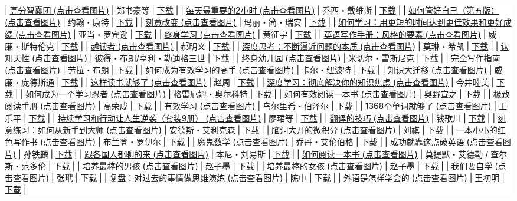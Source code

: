| [高分智囊团 (点击查看图片)](https://www.dushupai.com/attachment/2024/06/06/5f434408b6d5535b.jpg) | 郑书豪等 | [下载](https://url89.ctfile.com/f/31084289-1357030951-f6b083?p=8866) |
| [每天最重要的2小时 (点击查看图片)](https://www.dushupai.com/attachment/2024/06/06/2c664c9b5019868b.jpg) | 乔西・戴维斯 | [下载](https://url89.ctfile.com/f/31084289-1357030534-7ddb31?p=8866) |
| [如何管好自己（第五版） (点击查看图片)](https://www.dushupai.com/attachment/2024/06/05/308ae5a3534e2708.jpg) | 约翰・康特 | [下载](https://url89.ctfile.com/f/31084289-1357028941-7396b8?p=8866) |
| [刻意改变 (点击查看图片)](https://www.dushupai.com/attachment/2024/06/05/e2fa38cde83ce658.jpg) | 玛丽・简・瑞安 | [下载](https://url89.ctfile.com/f/31084289-1357028248-dd3101?p=8866) |
| [如何学习：用更短的时间达到更佳效果和更好成绩 (点击查看图片)](https://www.dushupai.com/attachment/2024/06/05/92fa1a0043002f79.jpg) | 亚当・罗宾逊 | [下载](https://url89.ctfile.com/f/31084289-1357027342-639593?p=8866) |
| [终身学习 (点击查看图片)](https://www.dushupai.com/attachment/2024/06/05/565225ab7dc4d365.jpg) | 黄征宇 | [下载](https://url89.ctfile.com/f/31084289-1357025071-2d34a3?p=8866) |
| [英语写作手册：风格的要素 (点击查看图片)](https://www.dushupai.com/attachment/2024/06/04/afc596281e25b8dd.jpg) | 威廉・斯特伦克 | [下载](https://url89.ctfile.com/f/31084289-1357024117-f9611c?p=8866) |
| [越读者 (点击查看图片)](https://www.dushupai.com/attachment/2024/06/04/0516408cdb477492.jpg) | 郝明义 | [下载](https://url89.ctfile.com/f/31084289-1357023550-9e1081?p=8866) |
| [深度思考：不断逼近问题的本质 (点击查看图片)](https://www.dushupai.com/attachment/2024/06/04/fc8409dcb3add64e.jpg) | 莫琳・希凯 | [下载](https://url89.ctfile.com/f/31084289-1357023454-9f603f?p=8866) |
| [认知天性 (点击查看图片)](https://www.dushupai.com/attachment/2024/06/04/262dc48b6ad107ce.jpg) | 彼得・布朗/亨利・勒迪格三世 | [下载](https://url89.ctfile.com/f/31084289-1357023382-19f523?p=8866) |
| [终身幼儿园 (点击查看图片)](https://www.dushupai.com/attachment/2024/06/04/d5a91ef80aad7228.jpg) | 米切尔・雷斯尼克 | [下载](https://url89.ctfile.com/f/31084289-1357023376-8387e1?p=8866) |
| [完全写作指南 (点击查看图片)](https://www.dushupai.com/attachment/2024/06/04/86c3364858100fac.jpg) | 劳拉・布朗 | [下载](https://url89.ctfile.com/f/31084289-1357023043-87c82d?p=8866) |
| [如何成为有效学习的高手 (点击查看图片)](https://www.dushupai.com/attachment/2024/06/04/5bed1ea1f4cb25ac.jpg) | 卡尔・纽波特 | [下载](https://url89.ctfile.com/f/31084289-1357022233-d89878?p=8866) |
| [知识大迁移 (点击查看图片)](https://www.dushupai.com/attachment/2024/06/03/c064af815b531351.jpg) | 威廉・庞德斯通 | [下载](https://url89.ctfile.com/f/31084289-1357019845-51d7de?p=8866) |
| [这样读书就够了 (点击查看图片)](https://www.dushupai.com/attachment/2024/06/03/fac6e8b5704aba46.jpg) | 赵周 | [下载](https://url89.ctfile.com/f/31084289-1357019695-1defad?p=8866) |
| [深度学习：彻底解决你的知识焦虑 (点击查看图片)](https://www.dushupai.com/attachment/2024/06/03/1fffd4a9270ff395.jpg) | 今井睦美 | [下载](https://url89.ctfile.com/f/31084289-1357019398-eb3c14?p=8866) |
| [如何成为一个学习忍者 (点击查看图片)](https://www.dushupai.com/attachment/2024/06/03/7200fd283c0f8496.jpg) | 格雷厄姆・奥尔科特 | [下载](https://url89.ctfile.com/f/31084289-1357018495-810956?p=8866) |
| [如何有效阅读一本书 (点击查看图片)](https://www.dushupai.com/attachment/2024/06/03/63dcb018f742b53a.jpg) | 奥野宣之 | [下载](https://url89.ctfile.com/f/31084289-1357018084-2e78d2?p=8866) |
| [极致阅读手册 (点击查看图片)](https://www.dushupai.com/attachment/2024/06/03/528df91ddebfa3bd.jpg) | 高荣成 | [下载](https://url89.ctfile.com/f/31084289-1357017784-d6d43c?p=8866) |
| [有效学习 (点击查看图片)](https://www.dushupai.com/attachment/2024/06/03/d74b22c1c08d9d6f.jpg) | 乌尔里希・伯泽尔 | [下载](https://url89.ctfile.com/f/31084289-1357017628-d288d6?p=8866) |
| [1368个单词就够了 (点击查看图片)](https://www.dushupai.com/attachment/2024/06/03/7a13eb9565f021f2.jpg) | 王乐平 | [下载](https://url89.ctfile.com/f/31084289-1357016683-13ca04?p=8866) |
| [持续学习和行动让人生逆袭（套装9册） (点击查看图片)](https://www.dushupai.com/attachment/2024/06/03/9f79327816dc6ec5.jpg) | 廖珺等 | [下载](https://url89.ctfile.com/f/31084289-1357015714-57fbb1?p=8866) |
| [翻译的技巧 (点击查看图片)](https://www.dushupai.com/attachment/2024/06/03/f0d058d8998315b1.jpg) | 钱歌川 | [下载](https://url89.ctfile.com/f/31084289-1357015609-4aebb7?p=8866) |
| [刻意练习：如何从新手到大师 (点击查看图片)](https://www.dushupai.com/attachment/2024/06/02/070f9c67c1619f0c.jpg) | 安德斯・艾利克森 | [下载](https://url89.ctfile.com/f/31084289-1357014022-891e5d?p=8866) |
| [脑洞大开的微积分 (点击查看图片)](https://www.dushupai.com/attachment/2024/06/02/baff275686c817df.jpg) | 刘祺 | [下载](https://url89.ctfile.com/f/31084289-1357013872-96990e?p=8866) |
| [一本小小的红色写作书 (点击查看图片)](https://www.dushupai.com/attachment/2024/06/02/84e50bf050d4c413.jpg) | 布兰登・罗伊尔 | [下载](https://url89.ctfile.com/f/31084289-1357012708-71ba79?p=8866) |
| [魔鬼数学 (点击查看图片)](https://www.dushupai.com/attachment/2024/06/02/147166829e6b9863.jpg) | 乔丹・艾伦伯格 | [下载](https://url89.ctfile.com/f/31084289-1357012669-8145da?p=8866) |
| [成功就靠这点破英语 (点击查看图片)](https://www.dushupai.com/attachment/2024/06/02/d282a3569e87ba7b.jpg) | 孙铁麟 | [下载](https://url89.ctfile.com/f/31084289-1357011910-c8a840?p=8866) |
| [跟各国人都聊的来 (点击查看图片)](https://www.dushupai.com/attachment/2024/06/02/6d89f12fa8353699.jpg) | 本尼・刘易斯 | [下载](https://url89.ctfile.com/f/31084289-1357009894-69716f?p=8866) |
| [如何阅读一本书 (点击查看图片)](https://www.dushupai.com/attachment/2024/06/01/3ae5bafd7cfbb4ba.jpg) | 莫提默・艾德勒 / 查尔斯・范多伦  | [下载](https://url89.ctfile.com/f/31084289-1357008229-e2b8e4?p=8866) |
| [培养最棒的男孩 (点击查看图片)](https://www.dushupai.com/attachment/2024/06/01/0e441fae9a537cbe.jpg) | 赵子墨 | [下载](https://url89.ctfile.com/f/31084289-1357007704-26fa9e?p=8866) |
| [培养最棒的女孩 (点击查看图片)](https://www.dushupai.com/attachment/2024/06/01/0faeed2ed2615a5e.jpg) | 赵子墨 | [下载](https://url89.ctfile.com/f/31084289-1357007701-b147b9?p=8866) |
| [我们要自学 (点击查看图片)](https://www.dushupai.com/attachment/2024/06/01/bc72346e531e6bf8.jpg) | 张玳 | [下载](https://url89.ctfile.com/f/31084289-1357007317-c83807?p=8866) |
| [复盘：对过去的事情做思维演练 (点击查看图片)](https://www.dushupai.com/attachment/2024/06/01/101c860f83b0c00d.jpg) | 陈中 | [下载](https://url89.ctfile.com/f/31084289-1357006834-928d42?p=8866) |
| [外语是怎样学会的 (点击查看图片)](https://www.dushupai.com/attachment/2024/06/01/90fc5a2a41aabef0.jpg) | 王初明 | [下载](https://url89.ctfile.com/f/31084289-1357006816-a81b90?p=8866) |